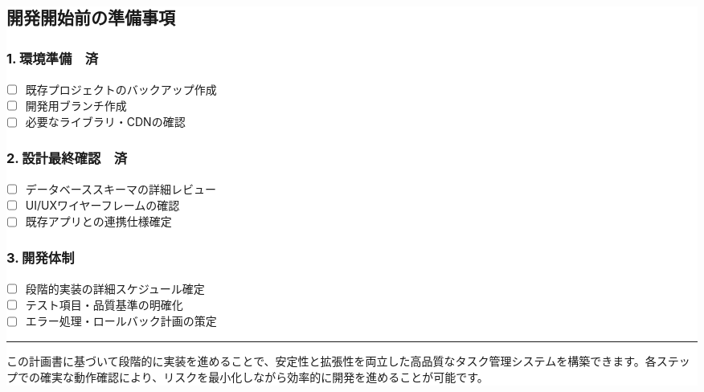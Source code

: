 ## 開発開始前の準備事項

### 1. 環境準備　済
- [ ] 既存プロジェクトのバックアップ作成
- [ ] 開発用ブランチ作成
- [ ] 必要なライブラリ・CDNの確認

### 2. 設計最終確認　済
- [ ] データベーススキーマの詳細レビュー
- [ ] UI/UXワイヤーフレームの確認
- [ ] 既存アプリとの連携仕様確定

### 3. 開発体制
- [ ] 段階的実装の詳細スケジュール確定
- [ ] テスト項目・品質基準の明確化
- [ ] エラー処理・ロールバック計画の策定

---

この計画書に基づいて段階的に実装を進めることで、安定性と拡張性を両立した高品質なタスク管理システムを構築できます。各ステップでの確実な動作確認により、リスクを最小化しながら効率的に開発を進めることが可能です。